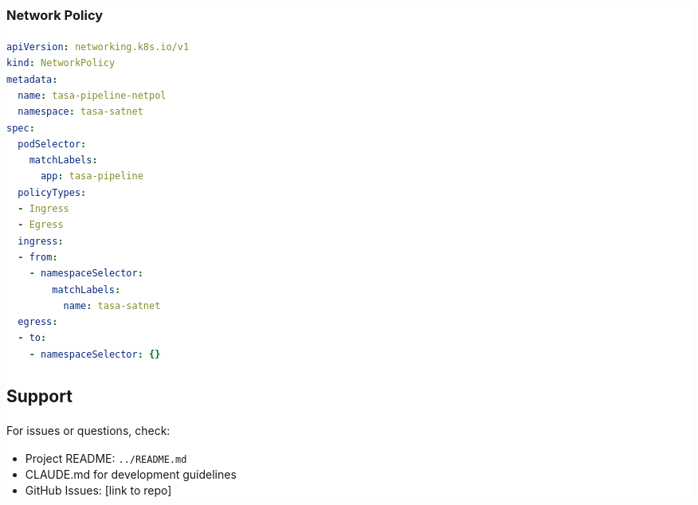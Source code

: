 ### Network Policy

```yaml
apiVersion: networking.k8s.io/v1
kind: NetworkPolicy
metadata:
  name: tasa-pipeline-netpol
  namespace: tasa-satnet
spec:
  podSelector:
    matchLabels:
      app: tasa-pipeline
  policyTypes:
  - Ingress
  - Egress
  ingress:
  - from:
    - namespaceSelector:
        matchLabels:
          name: tasa-satnet
  egress:
  - to:
    - namespaceSelector: {}
```

## Support

For issues or questions, check:
- Project README: `../README.md`
- CLAUDE.md for development guidelines
- GitHub Issues: [link to repo]
